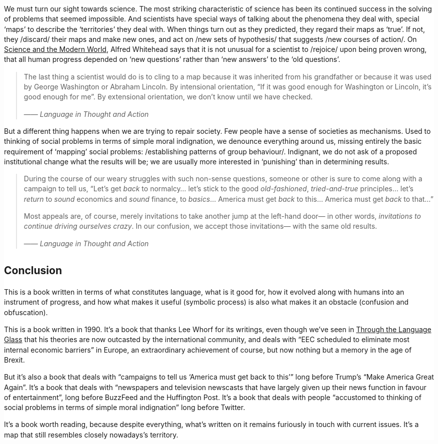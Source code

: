 We must turn our sight towards science. The most striking characteristic of science has been its continued success in the solving of problems that seemed impossible. And scientists have special ways of talking about the phenomena they deal with, special ‘maps’ to describe the ‘territories’ they deal with. When things turn out as they predicted, they regard their maps as ‘true’. If not, they /discard/ their maps and make new ones, and act on /new sets of hypothesis/ that suggests /new courses of action/. On [Science and the Modern World](/), Alfred Whitehead says that it is not unusual for a scientist to /rejoice/ upon being proven wrong, that all human progress depended on ‘new questions’ rather than ‘new answers’ to the ‘old questions’.

> The last thing a scientist would do is to cling to a map because it was inherited from his grandfather or because it was used by George Washington or Abraham Lincoln. By intensional orientation, “If it was good enough for Washington or Lincoln, it’s good enough for me”. By extensional orientation, we don’t know until we have checked.
>
>  —— *Language in Thought and Action*

But a different thing happens when we are trying to repair society. Few people have a sense of societies as mechanisms. Used to thinking of social problems in terms of simple moral indignation, we denounce everything around us, missing entirely the basic requirement of ‘mapping’ social problems: /establishing patterns of group behaviour/. Indignant, we do not ask of a proposed institutional change what the results will be; we are usually more interested in ‘punishing’ than in determining results.

> During the course of our weary struggles with such non-sense questions, someone or other is sure to come along with a campaign to tell us, “Let’s get *back* to normalcy… let’s stick to the good *old-fashioned*, *tried-and-true* principles… let’s *return* to *sound* economics and *sound* finance, to *basics*… America must get *back* to this… America must get *back* to that…”
>
> Most appeals are, of course, merely invitations to take another jump at the left-hand door— in other words, *invitations to continue driving ourselves crazy*. In our confusion, we accept those invitations— with the same old results.
>
>  —— *Language in Thought and Action*

## Conclusion
This is a book written in terms of what constitutes language, what is it good for, how it evolved along with humans into an instrument of progress, and how what makes it useful (symbolic process) is also what makes it an obstacle (confusion and obfuscation).

This is a book written in 1990. It’s a book that thanks Lee Whorf for its writings, even though we’ve seen in [Through the Language Glass](/through-the-language-glass) that his theories are now outcasted by the international community, and deals with “EEC scheduled to eliminate most internal economic barriers” in Europe, an extraordinary achievement of course, but now nothing but a memory in the age of Brexit.

But it’s also a book that deals with “campaigns to tell us ‘America must get back to this’” long before Trump’s “Make America Great Again”. It’s a book that deals with “newspapers and television newscasts that have largely given up their news function in favour of entertainment”, long before BuzzFeed and the Huffington Post. It’s a book that deals with people “accustomed to thinking of social problems in terms of simple moral indignation” long before Twitter.

It’s a book worth reading, because despite everything, what’s written on it remains furiously in touch with current issues. It’s a map that still resembles closely nowadays’s territory.
